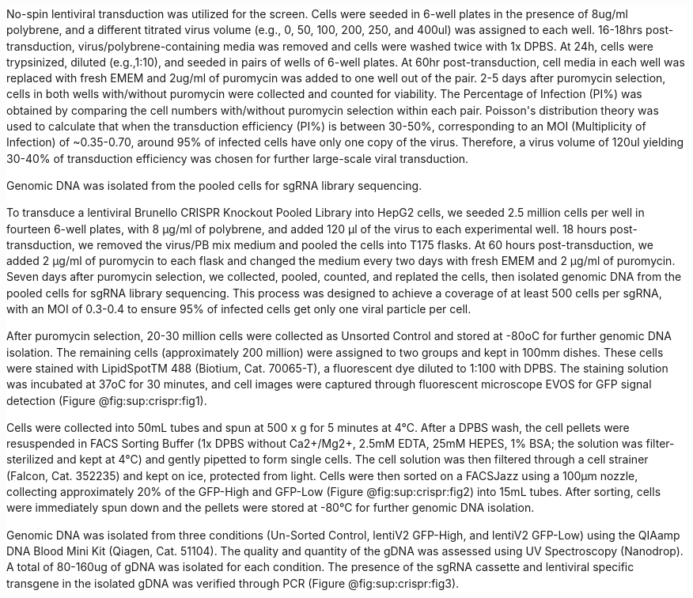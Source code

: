 No-spin lentiviral transduction was utilized for the screen.
Cells were seeded in 6-well plates in the presence of 8ug/ml polybrene, and a different titrated virus volume (e.g., 0, 50, 100, 200, 250, and 400ul) was assigned to each well.
16-18hrs post-transduction, virus/polybrene-containing media was removed and cells were washed twice with 1x DPBS.
At 24h, cells were trypsinized, diluted (e.g.,1:10), and seeded in pairs of wells of 6-well plates.
At 60hr post-transduction, cell media in each well was replaced with fresh EMEM and 2ug/ml of puromycin was added to one well out of the pair.
2-5 days after puromycin selection, cells in both wells with/without puromycin were collected and counted for viability.
The Percentage of Infection (PI%) was obtained by comparing the cell numbers with/without puromycin selection within each pair.
Poisson's distribution theory was used to calculate that when the transduction efficiency (PI%) is between 30-50%, corresponding to an MOI (Multiplicity of Infection) of ~0.35-0.70, around 95% of infected cells have only one copy of the virus.
Therefore, a virus volume of 120ul yielding 30-40% of transduction efficiency was chosen for further large-scale viral transduction.

Genomic DNA was isolated from the pooled cells for sgRNA library sequencing.

To transduce a lentiviral Brunello CRISPR Knockout Pooled Library into HepG2 cells, we seeded 2.5 million cells per well in fourteen 6-well plates, with 8 μg/ml of polybrene, and added 120 μl of the virus to each experimental well.
18 hours post-transduction, we removed the virus/PB mix medium and pooled the cells into T175 flasks.
At 60 hours post-transduction, we added 2 μg/ml of puromycin to each flask and changed the medium every two days with fresh EMEM and 2 μg/ml of puromycin.
Seven days after puromycin selection, we collected, pooled, counted, and replated the cells, then isolated genomic DNA from the pooled cells for sgRNA library sequencing.
This process was designed to achieve a coverage of at least 500 cells per sgRNA, with an MOI of 0.3-0.4 to ensure 95% of infected cells get only one viral particle per cell.

After puromycin selection, 20-30 million cells were collected as Unsorted Control and stored at -80oC for further genomic DNA isolation.
The remaining cells (approximately 200 million) were assigned to two groups and kept in 100mm dishes.
These cells were stained with LipidSpotTM 488 (Biotium, Cat.
70065-T), a fluorescent dye diluted to 1:100 with DPBS.
The staining solution was incubated at 37oC for 30 minutes, and cell images were captured through fluorescent microscope EVOS for GFP signal detection (Figure @fig:sup:crispr:fig1).

Cells were collected into 50mL tubes and spun at 500 x g for 5 minutes at 4°C.
After a DPBS wash, the cell pellets were resuspended in FACS Sorting Buffer (1x DPBS without Ca2+/Mg2+, 2.5mM EDTA, 25mM HEPES, 1% BSA; the solution was filter-sterilized and kept at 4°C) and gently pipetted to form single cells.
The cell solution was then filtered through a cell strainer (Falcon, Cat.
352235) and kept on ice, protected from light.
Cells were then sorted on a FACSJazz using a 100μm nozzle, collecting approximately 20% of the GFP-High and GFP-Low (Figure @fig:sup:crispr:fig2) into 15mL tubes.
After sorting, cells were immediately spun down and the pellets were stored at -80°C for further genomic DNA isolation.

Genomic DNA was isolated from three conditions (Un-Sorted Control, lentiV2 GFP-High, and lentiV2 GFP-Low) using the QIAamp DNA Blood Mini Kit (Qiagen, Cat.
51104).
The quality and quantity of the gDNA was assessed using UV Spectroscopy (Nanodrop).
A total of 80-160ug of gDNA was isolated for each condition.
The presence of the sgRNA cassette and lentiviral specific transgene in the isolated gDNA was verified through PCR (Figure @fig:sup:crispr:fig3).
